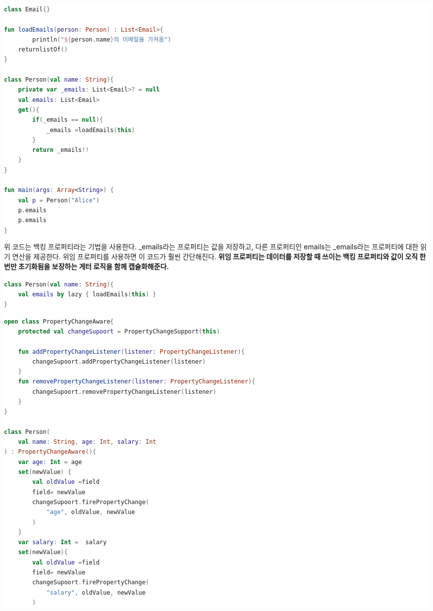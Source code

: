 ```kotlin
class Email{}

fun loadEmails(person: Person) : List<Email>{
		println("${person.name}의 이메일을 가져옴")
    returnlistOf()
}

class Person(val name: String){
    private var _emails: List<Email>? = null
    val emails: List<Email>
    get(){
        if(_emails == null){
            _emails =loadEmails(this)
        }
        return _emails!!
    }
}

fun main(args: Array<String>) {
    val p = Person("Alice")
    p.emails
    p.emails
}
```

위 코드는 백킹 프로퍼티라는 기법을 사용한다. _emails라는 프로퍼티는 값을 저장하고, 다른 프로퍼티인 emails는 _emails라는 프로퍼티에 대한 읽기 연산을 제공한다. 위임 프로퍼티를 사용하면 이 코드가 훨씬 간단해진다. **위임 프로퍼티는 데이터를 저장할 때 쓰이는 백킹 프로퍼티와 값이 오직 한번만 초기화됨을 보장하는  게터 로직을 함께 캡슐화해준다.**

```kotlin
class Person(val name: String){
    val emails by lazy { loadEmails(this) }
}
```

```kotlin
open class PropertyChangeAware{
    protected val changeSupoort = PropertyChangeSupport(this)

    fun addPropertyChangeListener(listener: PropertyChangeListener){
        changeSupoort.addPropertyChangeListener(listener)
    }
    fun removePropertyChangeListener(listener: PropertyChangeListener){
        changeSupoort.removePropertyChangeListener(listener)
    }
}

class Person(
    val name: String, age: Int, salary: Int
) : PropertyChangeAware(){
    var age: Int = age
    set(newValue) {
        val oldValue =field
        field= newValue
        changeSupoort.firePropertyChange(
            "age", oldValue, newValue
        )
    }
    var salary: Int =  salary
    set(newValue){
        val oldValue =field
        field= newValue
        changeSupoort.firePropertyChange(
            "salary", oldValue, newValue
        )
```